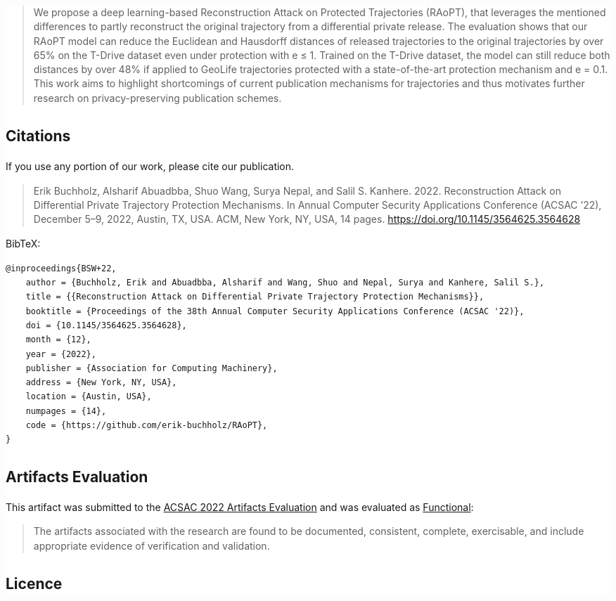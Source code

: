 > We propose a deep learning-based Reconstruction Attack on Protected Trajectories (RAoPT), that leverages the mentioned
> differences to partly reconstruct the original trajectory from a differential private release.
> The evaluation shows that our RAoPT model can reduce the Euclidean and Hausdorff distances of released trajectories
> to the original trajectories by over 65% on the T-Drive dataset even under protection with e ≤ 1.
> Trained on the T-Drive dataset, the model can still reduce both distances by over 48% if applied to GeoLife
> trajectories protected with a state-of-the-art protection mechanism and e = 0.1.
> This work aims to highlight shortcomings of current publication mechanisms for trajectories and thus motivates further
> research on privacy-preserving publication schemes.

## Citations

If you use any portion of our work, please cite our publication.

> Erik Buchholz, Alsharif Abuadbba, Shuo Wang, Surya Nepal, and Salil S.
> Kanhere. 2022. Reconstruction Attack on Differential Private Trajectory
> Protection Mechanisms. In Annual Computer Security Applications Conference (ACSAC ’22), December 5–9, 2022, Austin, TX, USA. ACM, New York,
> NY, USA, 14 pages. https://doi.org/10.1145/3564625.3564628

BibTeX:

	@inproceedings{BSW+22,
		author = {Buchholz, Erik and Abuadbba, Alsharif and Wang, Shuo and Nepal, Surya and Kanhere, Salil S.},
		title = {{Reconstruction Attack on Differential Private Trajectory Protection Mechanisms}},
		booktitle = {Proceedings of the 38th Annual Computer Security Applications Conference (ACSAC '22)},
		doi = {10.1145/3564625.3564628},
		month = {12},
		year = {2022},
		publisher = {Association for Computing Machinery},
		address = {New York, NY, USA},
		location = {Austin, USA},
		numpages = {14},
		code = {https://github.com/erik-buchholz/RAoPT},
	}

## Artifacts Evaluation

This artifact was submitted to the
[ACSAC 2022 Artifacts Evaluation](https://www.acsac.org/2022/submissions/papers/artifacts/)
and was evaluated as [Functional](https://www.acm.org/publications/policies/artifact-review-badging):

> The artifacts associated with the research are found to be documented, consistent, complete, exercisable, and include appropriate evidence of verification and validation.

## Licence
